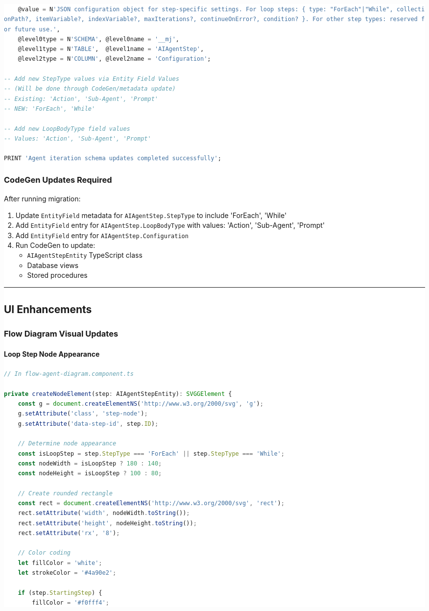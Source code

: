 ```sql
    @value = N'JSON configuration object for step-specific settings. For loop steps: { type: "ForEach"|"While", collectionPath?, itemVariable?, indexVariable?, maxIterations?, continueOnError?, condition? }. For other step types: reserved for future use.',
    @level0type = N'SCHEMA', @level0name = '__mj',
    @level1type = N'TABLE',  @level1name = 'AIAgentStep',
    @level2type = N'COLUMN', @level2name = 'Configuration';

-- Add new StepType values via Entity Field Values
-- (Will be done through CodeGen/metadata update)
-- Existing: 'Action', 'Sub-Agent', 'Prompt'
-- NEW: 'ForEach', 'While'

-- Add new LoopBodyType field values
-- Values: 'Action', 'Sub-Agent', 'Prompt'

PRINT 'Agent iteration schema updates completed successfully';
```

### CodeGen Updates Required

After running migration:

1. Update `EntityField` metadata for `AIAgentStep.StepType` to include 'ForEach', 'While'
2. Add `EntityField` entry for `AIAgentStep.LoopBodyType` with values: 'Action', 'Sub-Agent', 'Prompt'
3. Add `EntityField` entry for `AIAgentStep.Configuration`
4. Run CodeGen to update:
   - `AIAgentStepEntity` TypeScript class
   - Database views
   - Stored procedures

---

## UI Enhancements

### Flow Diagram Visual Updates

#### Loop Step Node Appearance

```typescript
// In flow-agent-diagram.component.ts

private createNodeElement(step: AIAgentStepEntity): SVGGElement {
    const g = document.createElementNS('http://www.w3.org/2000/svg', 'g');
    g.setAttribute('class', 'step-node');
    g.setAttribute('data-step-id', step.ID);

    // Determine node appearance
    const isLoopStep = step.StepType === 'ForEach' || step.StepType === 'While';
    const nodeWidth = isLoopStep ? 180 : 140;
    const nodeHeight = isLoopStep ? 100 : 80;

    // Create rounded rectangle
    const rect = document.createElementNS('http://www.w3.org/2000/svg', 'rect');
    rect.setAttribute('width', nodeWidth.toString());
    rect.setAttribute('height', nodeHeight.toString());
    rect.setAttribute('rx', '8');

    // Color coding
    let fillColor = 'white';
    let strokeColor = '#4a90e2';

    if (step.StartingStep) {
        fillColor = '#f0fff4';
```